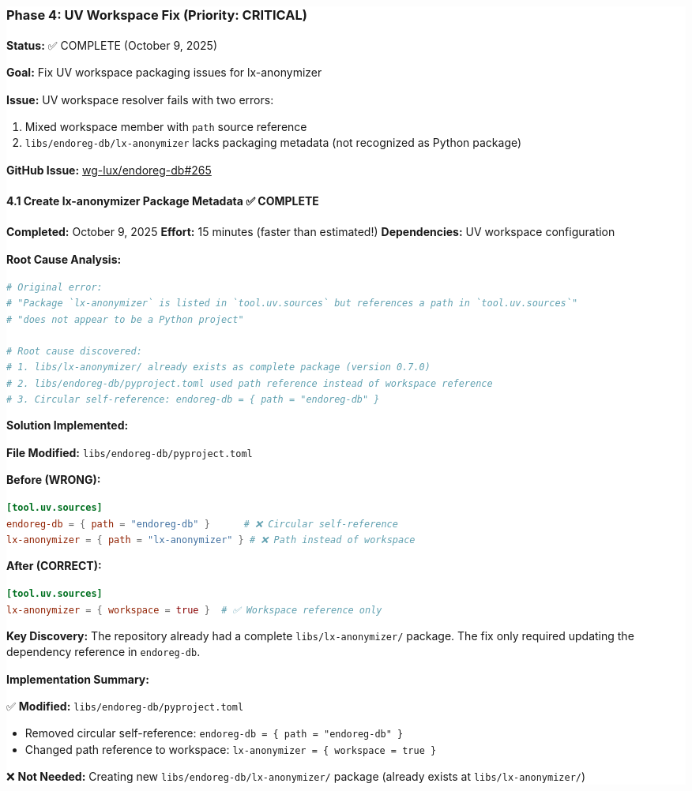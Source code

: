 ### Phase 4: UV Workspace Fix (Priority: CRITICAL)

**Status:** ✅ COMPLETE (October 9, 2025)

**Goal:** Fix UV workspace packaging issues for lx-anonymizer

**Issue:** UV workspace resolver fails with two errors:
1. Mixed workspace member with `path` source reference
2. `libs/endoreg-db/lx-anonymizer` lacks packaging metadata (not recognized as Python package)

**GitHub Issue:** [wg-lux/endoreg-db#265](https://github.com/wg-lux/endoreg-db/issues/265)

#### 4.1 Create lx-anonymizer Package Metadata ✅ COMPLETE
**Completed:** October 9, 2025
**Effort:** 15 minutes (faster than estimated!)
**Dependencies:** UV workspace configuration

**Root Cause Analysis:**
```bash
# Original error:
# "Package `lx-anonymizer` is listed in `tool.uv.sources` but references a path in `tool.uv.sources`"
# "does not appear to be a Python project"

# Root cause discovered:
# 1. libs/lx-anonymizer/ already exists as complete package (version 0.7.0)
# 2. libs/endoreg-db/pyproject.toml used path reference instead of workspace reference
# 3. Circular self-reference: endoreg-db = { path = "endoreg-db" }
```

**Solution Implemented:**

**File Modified:** `libs/endoreg-db/pyproject.toml`

**Before (WRONG):**
```toml
[tool.uv.sources]
endoreg-db = { path = "endoreg-db" }      # ❌ Circular self-reference
lx-anonymizer = { path = "lx-anonymizer" } # ❌ Path instead of workspace
```

**After (CORRECT):**
```toml
[tool.uv.sources]
lx-anonymizer = { workspace = true }  # ✅ Workspace reference only
```

**Key Discovery:** The repository already had a complete `libs/lx-anonymizer/` package. The fix only required updating the dependency reference in `endoreg-db`.

**Implementation Summary:**

✅ **Modified:** `libs/endoreg-db/pyproject.toml`
- Removed circular self-reference: `endoreg-db = { path = "endoreg-db" }`
- Changed path reference to workspace: `lx-anonymizer = { workspace = true }`

❌ **Not Needed:** Creating new `libs/endoreg-db/lx-anonymizer/` package (already exists at `libs/lx-anonymizer/`)
